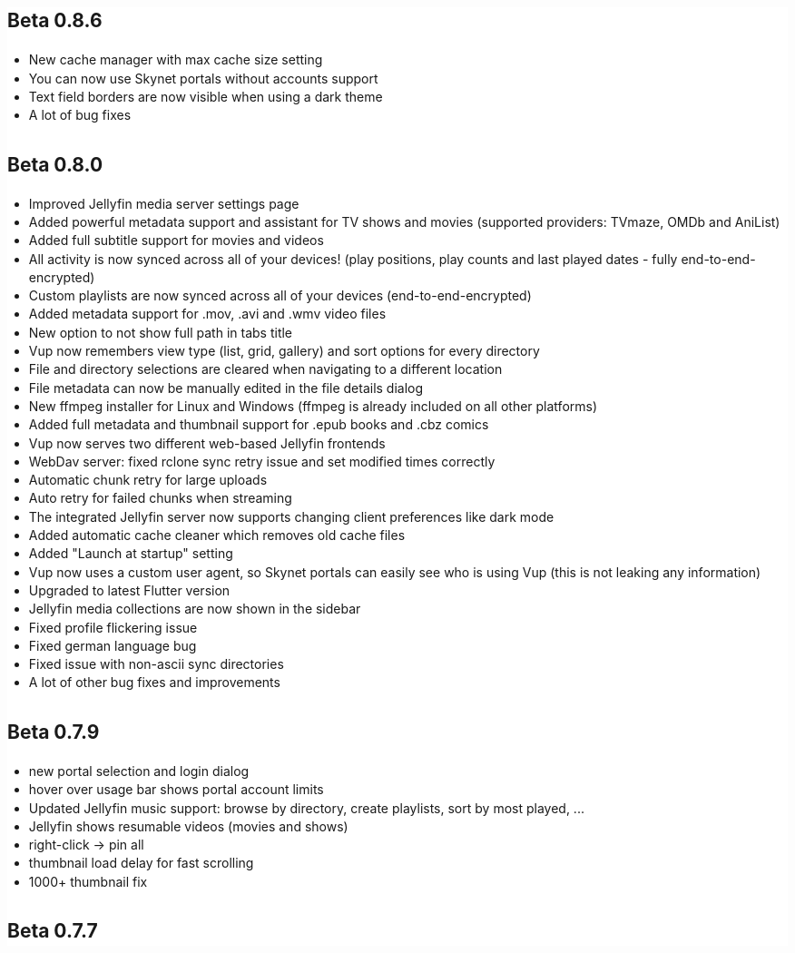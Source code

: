 ## Beta 0.8.6

- New cache manager with max cache size setting
- You can now use Skynet portals without accounts support
- Text field borders are now visible when using a dark theme
- A lot of bug fixes

## Beta 0.8.0

- Improved Jellyfin media server settings page
- Added powerful metadata support and assistant for TV shows and movies (supported providers: TVmaze, OMDb and AniList)
- Added full subtitle support for movies and videos
- All activity is now synced across all of your devices! (play positions, play counts and last played dates - fully end-to-end-encrypted)
- Custom playlists are now synced across all of your devices (end-to-end-encrypted)
- Added metadata support for .mov, .avi and .wmv video files
- New option to not show full path in tabs title
- Vup now remembers view type (list, grid, gallery) and sort options for every directory
- File and directory selections are cleared when navigating to a different location
- File metadata can now be manually edited in the file details dialog
- New ffmpeg installer for Linux and Windows (ffmpeg is already included on all other platforms)
- Added full metadata and thumbnail support for .epub books and .cbz comics
- Vup now serves two different web-based Jellyfin frontends
- WebDav server: fixed rclone sync retry issue and set modified times correctly
- Automatic chunk retry for large uploads
- Auto retry for failed chunks when streaming
- The integrated Jellyfin server now supports changing client preferences like dark mode
- Added automatic cache cleaner which removes old cache files
- Added "Launch at startup" setting
- Vup now uses a custom user agent, so Skynet portals can easily see who is using Vup (this is not leaking any information)
- Upgraded to latest Flutter version
- Jellyfin media collections are now shown in the sidebar
- Fixed profile flickering issue
- Fixed german language bug
- Fixed issue with non-ascii sync directories
- A lot of other bug fixes and improvements

## Beta 0.7.9

- new portal selection and login dialog
- hover over usage bar shows portal account limits
- Updated Jellyfin music support: browse by directory, create playlists, sort by most played, ...
- Jellyfin shows resumable videos (movies and shows)
- right-click -> pin all
- thumbnail load delay for fast scrolling
- 1000+ thumbnail fix

## Beta 0.7.7

